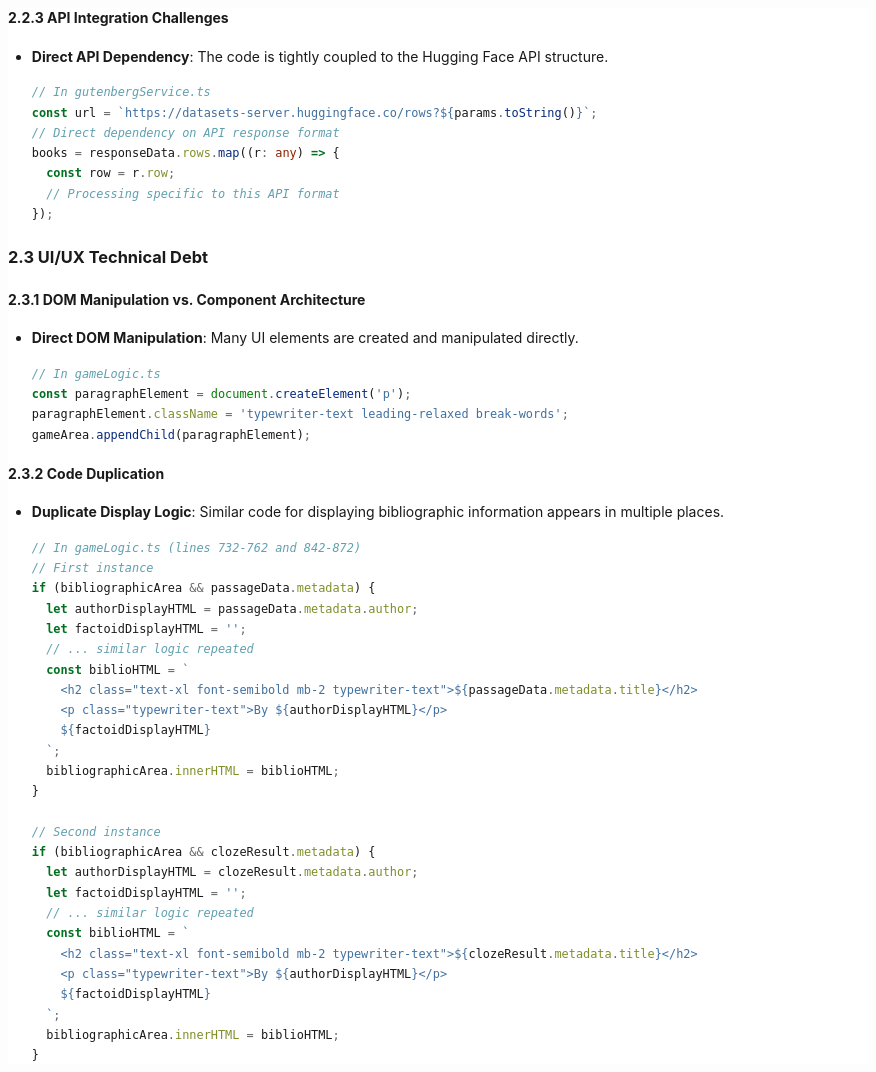 #### 2.2.3 API Integration Challenges

- **Direct API Dependency**: The code is tightly coupled to the Hugging Face API structure.
  ```typescript
  // In gutenbergService.ts
  const url = `https://datasets-server.huggingface.co/rows?${params.toString()}`;
  // Direct dependency on API response format
  books = responseData.rows.map((r: any) => {
    const row = r.row;
    // Processing specific to this API format
  });
  ```

### 2.3 UI/UX Technical Debt

#### 2.3.1 DOM Manipulation vs. Component Architecture

- **Direct DOM Manipulation**: Many UI elements are created and manipulated directly.
  ```typescript
  // In gameLogic.ts
  const paragraphElement = document.createElement('p');
  paragraphElement.className = 'typewriter-text leading-relaxed break-words';
  gameArea.appendChild(paragraphElement);
  ```

#### 2.3.2 Code Duplication

- **Duplicate Display Logic**: Similar code for displaying bibliographic information appears in multiple places.
  ```typescript
  // In gameLogic.ts (lines 732-762 and 842-872)
  // First instance
  if (bibliographicArea && passageData.metadata) {
    let authorDisplayHTML = passageData.metadata.author;
    let factoidDisplayHTML = '';
    // ... similar logic repeated
    const biblioHTML = `
      <h2 class="text-xl font-semibold mb-2 typewriter-text">${passageData.metadata.title}</h2>
      <p class="typewriter-text">By ${authorDisplayHTML}</p>
      ${factoidDisplayHTML}
    `;
    bibliographicArea.innerHTML = biblioHTML;
  }
  
  // Second instance
  if (bibliographicArea && clozeResult.metadata) {
    let authorDisplayHTML = clozeResult.metadata.author;
    let factoidDisplayHTML = '';
    // ... similar logic repeated
    const biblioHTML = `
      <h2 class="text-xl font-semibold mb-2 typewriter-text">${clozeResult.metadata.title}</h2>
      <p class="typewriter-text">By ${authorDisplayHTML}</p>
      ${factoidDisplayHTML}
    `;
    bibliographicArea.innerHTML = biblioHTML;
  }
  ```
